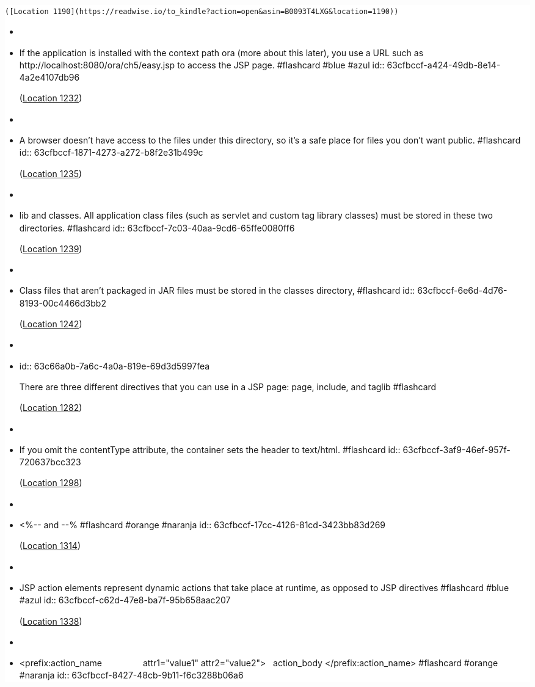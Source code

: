   
    ([Location 1190](https://readwise.io/to_kindle?action=open&asin=B0093T4LXG&location=1190))
-
- If the application is installed with the context path ora (more about this later), you use a URL such as http://localhost:8080/ora/ch5/easy.jsp to access the JSP page. #flashcard  #blue #azul 
  id:: 63cfbccf-a424-49db-8e14-4a2e4107db96
  
  
    ([Location 1232](https://readwise.io/to_kindle?action=open&asin=B0093T4LXG&location=1232))
-
- A browser doesn’t have access to the files under this directory, so it’s a safe place for files you don’t want public. #flashcard 
  id:: 63cfbccf-1871-4273-a272-b8f2e31b499c
  
  
    ([Location 1235](https://readwise.io/to_kindle?action=open&asin=B0093T4LXG&location=1235))
-
- lib and classes. All application class files (such as servlet and custom tag library classes) must be stored in these two directories. #flashcard 
  id:: 63cfbccf-7c03-40aa-9cd6-65ffe0080ff6
  
  
    ([Location 1239](https://readwise.io/to_kindle?action=open&asin=B0093T4LXG&location=1239))
-
- Class files that aren’t packaged in JAR files must be stored in the classes directory, #flashcard 
  id:: 63cfbccf-6e6d-4d76-8193-00c4466d3bb2
  
  
    ([Location 1242](https://readwise.io/to_kindle?action=open&asin=B0093T4LXG&location=1242))
-
- id:: 63c66a0b-7a6c-4a0a-819e-69d3d5997fea
  
  There are three different directives that you can use in a JSP page: page, include, and taglib #flashcard 
  
  
    ([Location 1282](https://readwise.io/to_kindle?action=open&asin=B0093T4LXG&location=1282))
-
- If you omit the contentType attribute, the container sets the header to text/html. #flashcard 
  id:: 63cfbccf-3af9-46ef-957f-720637bcc323
  
  
    ([Location 1298](https://readwise.io/to_kindle?action=open&asin=B0093T4LXG&location=1298))
-
- <%-- and --% #flashcard  #orange #naranja 
  id:: 63cfbccf-17cc-4126-81cd-3423bb83d269
  
  
    ([Location 1314](https://readwise.io/to_kindle?action=open&asin=B0093T4LXG&location=1314))
-
- JSP action elements represent dynamic actions that take place at runtime, as opposed to JSP directives #flashcard  #blue #azul 
  id:: 63cfbccf-c62d-47e8-ba7f-95b658aac207
  
  
    ([Location 1338](https://readwise.io/to_kindle?action=open&asin=B0093T4LXG&location=1338))
-
- <prefix:action_name                 attr1="value1" attr2="value2">   action_body </prefix:action_name> #flashcard  #orange #naranja 
  id:: 63cfbccf-8427-48cb-9b11-f6c3288b06a6
  